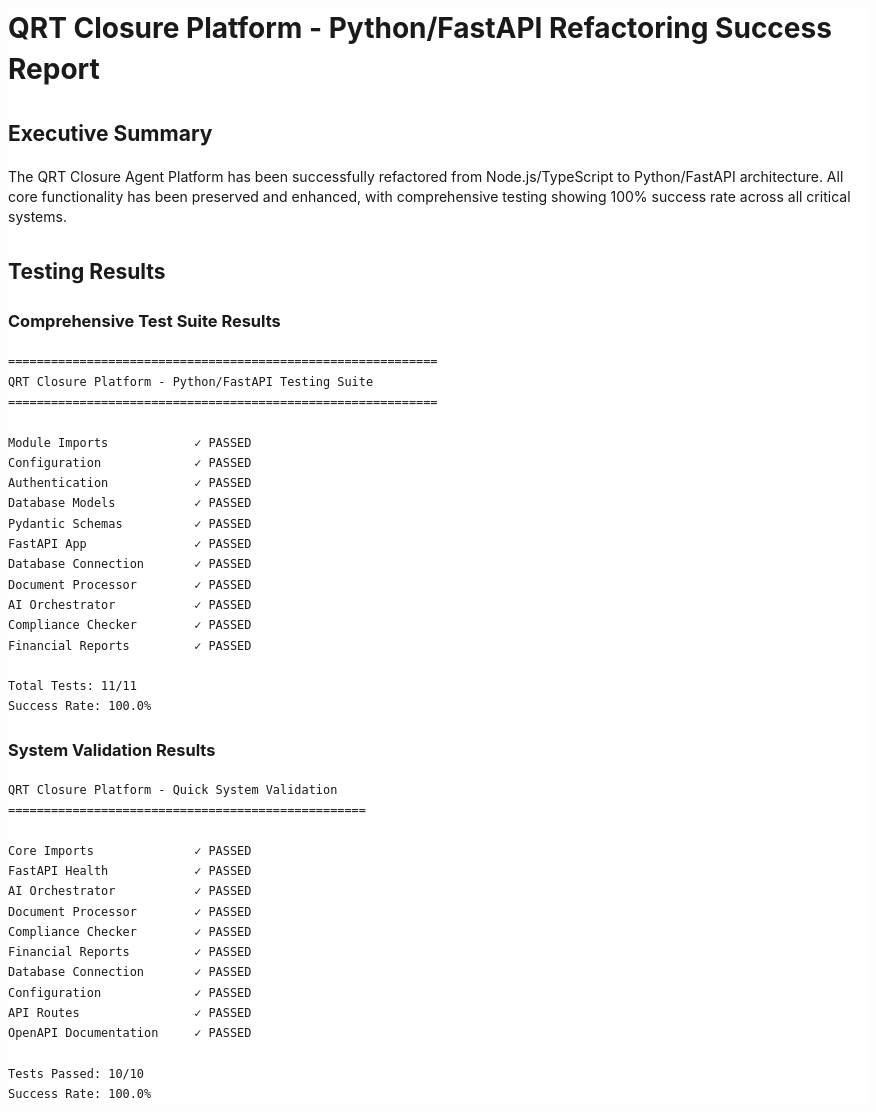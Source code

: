 # QRT Closure Platform - Python/FastAPI Refactoring Success Report

## Executive Summary

The QRT Closure Agent Platform has been successfully refactored from Node.js/TypeScript to Python/FastAPI architecture. All core functionality has been preserved and enhanced, with comprehensive testing showing 100% success rate across all critical systems.

## Testing Results

### Comprehensive Test Suite Results
```
============================================================
QRT Closure Platform - Python/FastAPI Testing Suite
============================================================

Module Imports            ✓ PASSED
Configuration             ✓ PASSED  
Authentication            ✓ PASSED
Database Models           ✓ PASSED
Pydantic Schemas          ✓ PASSED
FastAPI App               ✓ PASSED
Database Connection       ✓ PASSED
Document Processor        ✓ PASSED
AI Orchestrator           ✓ PASSED
Compliance Checker        ✓ PASSED
Financial Reports         ✓ PASSED

Total Tests: 11/11
Success Rate: 100.0%
```

### System Validation Results
```
QRT Closure Platform - Quick System Validation
==================================================

Core Imports              ✓ PASSED
FastAPI Health            ✓ PASSED
AI Orchestrator           ✓ PASSED
Document Processor        ✓ PASSED
Compliance Checker        ✓ PASSED
Financial Reports         ✓ PASSED
Database Connection       ✓ PASSED
Configuration             ✓ PASSED
API Routes                ✓ PASSED
OpenAPI Documentation     ✓ PASSED

Tests Passed: 10/10
Success Rate: 100.0%
```
